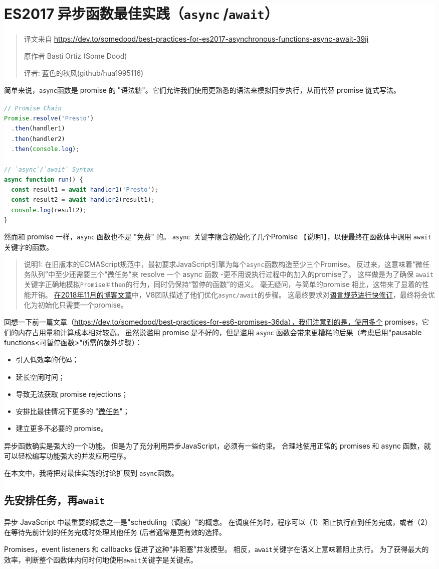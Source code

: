 # ES2017 异步函数最佳实践（`async` /`await`）

> 译文来自 https://dev.to/somedood/best-practices-for-es2017-asynchronous-functions-async-await-39ji
> 
> 原作者 Basti Ortiz (Some Dood)
> 
> 译者: 蓝色的秋风(github/hua1995116)

简单来说，`async`函数是 promise 的 "语法糖"。它们允许我们使用更熟悉的语法来模拟同步执行，从而代替 promise 链式写法。

```javascript
// Promise Chain
Promise.resolve('Presto')
  .then(handler1)
  .then(handler2)
  .then(console.log);

// `async`/`await` Syntax
async function run() {
  const result1 = await handler1('Presto');
  const result2 = await handler2(result1);
  console.log(result2);
}
```

然而和 promise 一样，`async` 函数也不是 "免费" 的。 `async `关键字隐含初始化了几个Promise 【说明1】，以便最终在函数体中调用 `await`关键字的函数。

> 说明1: 在旧版本的ECMAScript规范中，最初要求JavaScript引擎为每个`async`函数构造至少三个Promise。 反过来，这意味着“微任务队列”中至少还需要三个“微任务”来 resolve 一个 async 函数 -更不用说执行过程中的加入的promise了。 这样做是为了确保 `await` 关键字正确地模拟`Promise＃then`的行为，同时仍保持“暂停的函数”的语义。 毫无疑问，与简单的promise 相比，这带来了显着的性能开销。 [在2018年11月的博客文章](https://jakearchibald.com/2015/tasks-microtasks-queues-and-schedules/)中，V8团队描述了他们优化`async/await`的步骤。 这最终要求对[语言规范进行快修订](https://github.com/tc39/ecma262/pull/1250)，最终将会优化为初始化只需要一个promise。

回想一下前一篇文章（https://dev.to/somedood/best-practices-for-es6-promises-36da），我们注意到的是，使用多个 promises，它们的内存占用量和计算成本相对较高。 虽然说滥用 promise 是不好的，但是滥用 `async` 函数会带来更糟糕的后果（考虑启用"pausable functions<可暂停函数>"所需的额外步骤）：

- 引入低效率的代码；

- 延长空闲时间；

- 导致无法获取 promise rejections；

- 安排比最佳情况下更多的 "[微任务](https://jakearchibald.com/2015/tasks-microtasks-queues-and-schedules/)"；

- 建立更多不必要的 promise。

异步函数确实是强大的一个功能。 但是为了充分利用异步JavaScript，必须有一些约束。 合理地使用正常的 promises 和 async 函数，就可以轻松编写功能强大的并发应用程序。

在本文中，我将把对最佳实践的讨论扩展到 `async`函数。

## 先安排任务，再`await`

异步 JavaScript 中最重要的概念之一是"scheduling（调度）"的概念。 在调度任务时，程序可以（1）阻止执行直到任务完成，或者（2）在等待先前计划的任务完成时处理其他任务 (后者通常是更有效的选择。

Promises，event listeners 和 callbacks 促进了这种“非阻塞”并发模型。 相反，`await`关键字在语义上意味着阻止执行。 为了获得最大的效率，判断整个函数体内何时何地使用`await`关键字是关键点。
